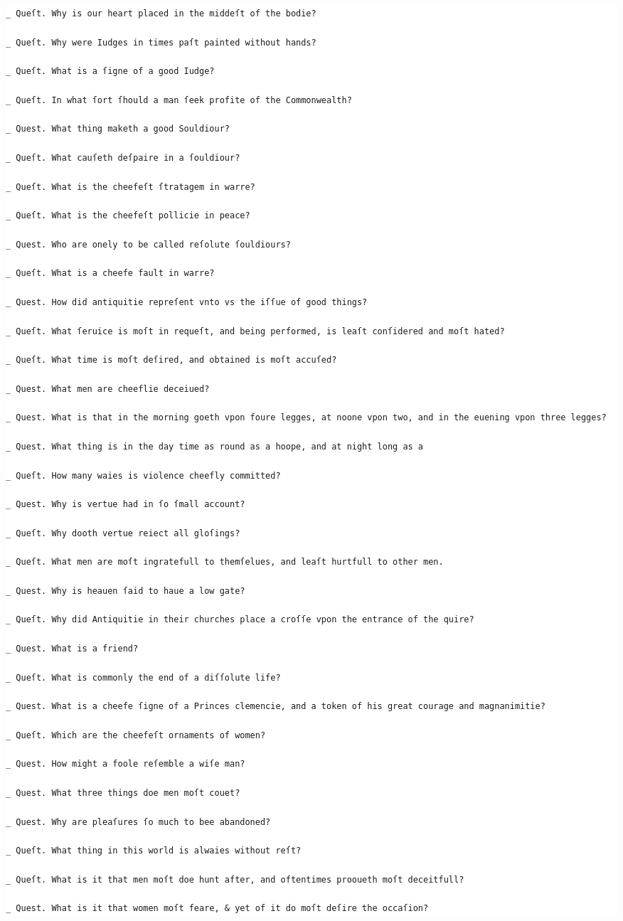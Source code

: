     _ Queſt. Why is our heart placed in the middeſt of the bodie?

    _ Queſt. Why were Iudges in times paſt painted without hands?

    _ Queſt. What is a ſigne of a good Iudge?

    _ Queſt. In what ſort ſhould a man ſeek profite of the Commonwealth?

    _ Quest. What thing maketh a good Souldiour?

    _ Queſt. What cauſeth deſpaire in a ſouldiour?

    _ Queſt. What is the cheefeſt ſtratagem in warre?

    _ Queſt. What is the cheefeſt pollicie in peace?

    _ Quest. Who are onely to be called reſolute ſouldiours?

    _ Queſt. What is a cheefe fault in warre?

    _ Quest. How did antiquitie repreſent vnto vs the iſſue of good things?

    _ Queſt. What ſeruice is moſt in requeſt, and being performed, is leaſt conſidered and moſt hated?

    _ Queſt. What time is moſt deſired, and obtained is moſt accuſed?

    _ Quest. What men are cheeflie deceiued?

    _ Quest. What is that in the morning goeth vpon foure legges, at noone vpon two, and in the euening vpon three legges?

    _ Quest. What thing is in the day time as round as a hoope, and at night long as a

    _ Queſt. How many waies is violence cheefly committed?

    _ Quest. Why is vertue had in ſo ſmall account?

    _ Queſt. Why dooth vertue reiect all gloſings?

    _ Queſt. What men are moſt ingratefull to themſelues, and leaſt hurtfull to other men.

    _ Quest. Why is heauen ſaid to haue a low gate?

    _ Queſt. Why did Antiquitie in their churches place a croſſe vpon the entrance of the quire?

    _ Quest. What is a friend?

    _ Queſt. What is commonly the end of a diſſolute life?

    _ Quest. What is a cheefe ſigne of a Princes clemencie, and a token of his great courage and magnanimitie?

    _ Queſt. Which are the cheefeſt ornaments of women?

    _ Quest. How might a foole reſemble a wiſe man?

    _ Quest. What three things doe men moſt couet?

    _ Quest. Why are pleaſures ſo much to bee abandoned?

    _ Queſt. What thing in this world is alwaies without reſt?

    _ Queſt. What is it that men moſt doe hunt after, and oftentimes prooueth moſt deceitfull?

    _ Quest. What is it that women moſt feare, & yet of it do moſt deſire the occaſion?
